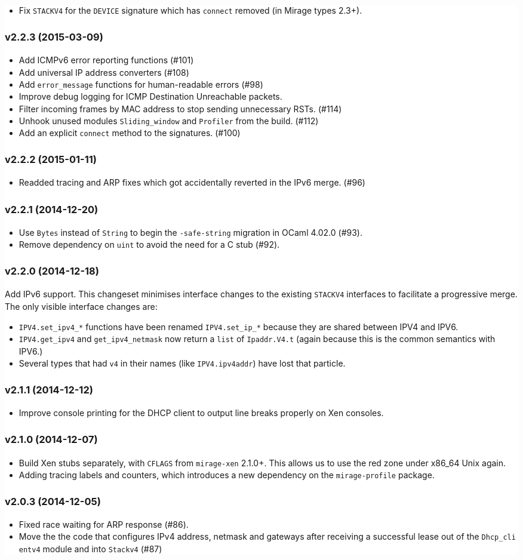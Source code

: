 * Fix `STACKV4` for the `DEVICE` signature which has `connect` removed
  (in Mirage types 2.3+).

### v2.2.3 (2015-03-09)

* Add ICMPv6 error reporting functions (#101)
* Add universal IP address converters (#108)
* Add `error_message` functions for human-readable errors (#98)
* Improve debug logging for ICMP Destination Unreachable packets.
* Filter incoming frames by MAC address to stop sending unnecessary RSTs. (#114)
* Unhook unused modules `Sliding_window` and `Profiler` from the build. (#112)
* Add an explicit `connect` method to the signatures. (#100)

### v2.2.2 (2015-01-11)

* Readded tracing and ARP fixes which got accidentally reverted in the IPv6
  merge. (#96)

### v2.2.1 (2014-12-20)

* Use `Bytes` instead of `String` to begin the `-safe-string` migration in OCaml
  4.02.0 (#93).
* Remove dependency on `uint` to avoid the need for a C stub (#92).

### v2.2.0 (2014-12-18)

Add IPv6 support. This changeset minimises interface changes to the existing
`STACKV4` interfaces to facilitate a progressive merge.  The only visible
interface changes are:

* `IPV4.set_ipv4_*` functions have been renamed `IPV4.set_ip_*` because they
  are shared between IPV4 and IPV6.
* `IPV4.get_ipv4` and `get_ipv4_netmask` now return a `list` of `Ipaddr.V4.t`
  (again because this is the common semantics with IPV6.)
* Several types that had `v4` in their names (like `IPV4.ipv4addr`) have lost
  that particle.

### v2.1.1 (2014-12-12)

* Improve console printing for the DHCP client to output line
  breaks properly on Xen consoles.

### v2.1.0 (2014-12-07)

* Build Xen stubs separately, with `CFLAGS` from `mirage-xen` 2.1.0+.
  This allows us to use the red zone under x86_64 Unix again.
* Adding tracing labels and counters, which introduces a new dependency on the
  `mirage-profile` package.

### v2.0.3 (2014-12-05)

* Fixed race waiting for ARP response (#86).
* Move the the code that configures IPv4 address, netmask and gateways
  after receiving a successful lease out of the `Dhcp_clientv4` module
  and into `Stackv4` (#87)
